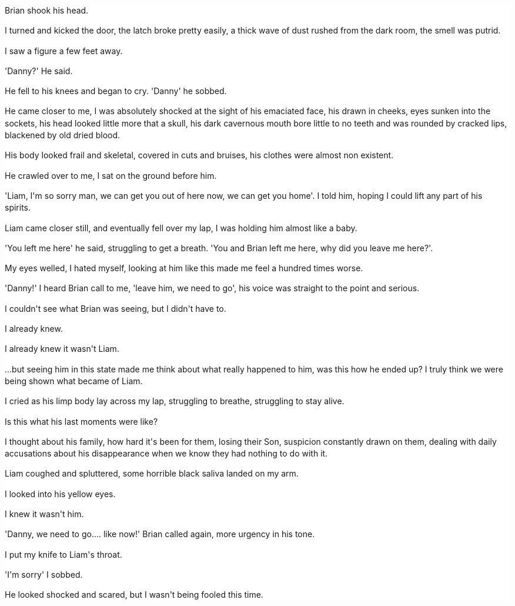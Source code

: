 Brian shook his head.

I turned and kicked the door, the latch broke pretty easily, a thick wave of dust rushed from the dark room, the smell was putrid.

I saw a figure a few feet away.

'Danny?' He said.

He fell to his knees and began to cry. 'Danny' he sobbed.

He came closer to me, I was absolutely shocked at the sight of his emaciated face, his drawn in cheeks, eyes sunken into the sockets, his head looked little more that a skull, his dark cavernous mouth bore little to no teeth and was rounded by cracked lips, blackened by old dried blood.

His body looked frail and skeletal, covered in cuts and bruises, his clothes were almost non existent.

He crawled over to me, I sat on the ground before him.

'Liam, I'm so sorry man, we can get you out of here now, we can get you home'. I told him, hoping I could lift any part of his spirits.

Liam came closer still, and eventually fell over my lap, I was holding him almost like a baby.

'You left me here' he said, struggling to get a breath.
'You and Brian left me here, why did you leave me here?'.

My eyes welled, I hated myself, looking at him like this made me feel a hundred times worse.

'Danny!' I heard Brian call to me, 'leave him, we need to go', his voice was straight to the point and serious.

I couldn't see what Brian was seeing, but I didn't have to.

I already knew.

I already knew it wasn't Liam.

...but seeing him in this state made me think about what really happened to him, was this how he ended up? I truly think we were being shown what became of Liam.

I cried as his limp body lay across my lap, struggling to breathe, struggling to stay alive.

Is this what his last moments were like?

I thought about his family, how hard it's been for them, losing their Son, suspicion constantly drawn on them, dealing with daily accusations about his disappearance when we know they had nothing to do with it.

Liam coughed and spluttered, some horrible black saliva landed on my arm.

I looked into his yellow eyes. 

I knew it wasn't him.

'Danny, we need to go.... like now!' Brian called again, more urgency in his tone.

I put my knife to Liam's throat.

'I'm sorry' I sobbed.

He looked shocked and scared, but I wasn't being fooled this time.

